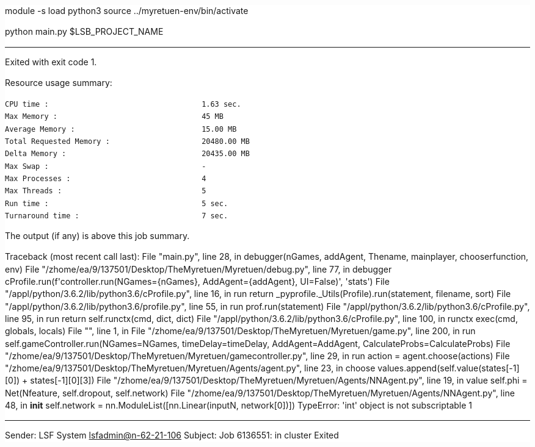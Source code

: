 module -s load python3
source ../myretuen-env/bin/activate

python main.py $LSB_PROJECT_NAME


------------------------------------------------------------

Exited with exit code 1.

Resource usage summary:

    CPU time :                                   1.63 sec.
    Max Memory :                                 45 MB
    Average Memory :                             15.00 MB
    Total Requested Memory :                     20480.00 MB
    Delta Memory :                               20435.00 MB
    Max Swap :                                   -
    Max Processes :                              4
    Max Threads :                                5
    Run time :                                   5 sec.
    Turnaround time :                            7 sec.

The output (if any) is above this job summary.

Traceback (most recent call last):
  File "main.py", line 28, in <module>
    debugger(nGames, addAgent, Thename, mainplayer, chooserfunction, env)
  File "/zhome/ea/9/137501/Desktop/TheMyretuen/Myretuen/debug.py", line 77, in debugger
    cProfile.run(f'controller.run(NGames={nGames}, AddAgent={addAgent}, UI=False)', 'stats')
  File "/appl/python/3.6.2/lib/python3.6/cProfile.py", line 16, in run
    return _pyprofile._Utils(Profile).run(statement, filename, sort)
  File "/appl/python/3.6.2/lib/python3.6/profile.py", line 55, in run
    prof.run(statement)
  File "/appl/python/3.6.2/lib/python3.6/cProfile.py", line 95, in run
    return self.runctx(cmd, dict, dict)
  File "/appl/python/3.6.2/lib/python3.6/cProfile.py", line 100, in runctx
    exec(cmd, globals, locals)
  File "<string>", line 1, in <module>
  File "/zhome/ea/9/137501/Desktop/TheMyretuen/Myretuen/game.py", line 200, in run
    self.gameController.run(NGames=NGames, timeDelay=timeDelay, AddAgent=AddAgent, CalculateProbs=CalculateProbs)
  File "/zhome/ea/9/137501/Desktop/TheMyretuen/Myretuen/gamecontroller.py", line 29, in run
    action = agent.choose(actions)
  File "/zhome/ea/9/137501/Desktop/TheMyretuen/Myretuen/Agents/agent.py", line 23, in choose
    values.append(self.value(states[-1][0]) + states[-1][0][3])
  File "/zhome/ea/9/137501/Desktop/TheMyretuen/Myretuen/Agents/NNAgent.py", line 19, in value
    self.phi = Net(Nfeature, self.dropout, self.network)
  File "/zhome/ea/9/137501/Desktop/TheMyretuen/Myretuen/Agents/NNAgent.py", line 48, in __init__
    self.network = nn.ModuleList([nn.Linear(inputN, network[0])])
TypeError: 'int' object is not subscriptable
1

------------------------------------------------------------
Sender: LSF System <lsfadmin@n-62-21-106>
Subject: Job 6136551: <NNAgent2HistoryLength90> in cluster <dcc> Exited
